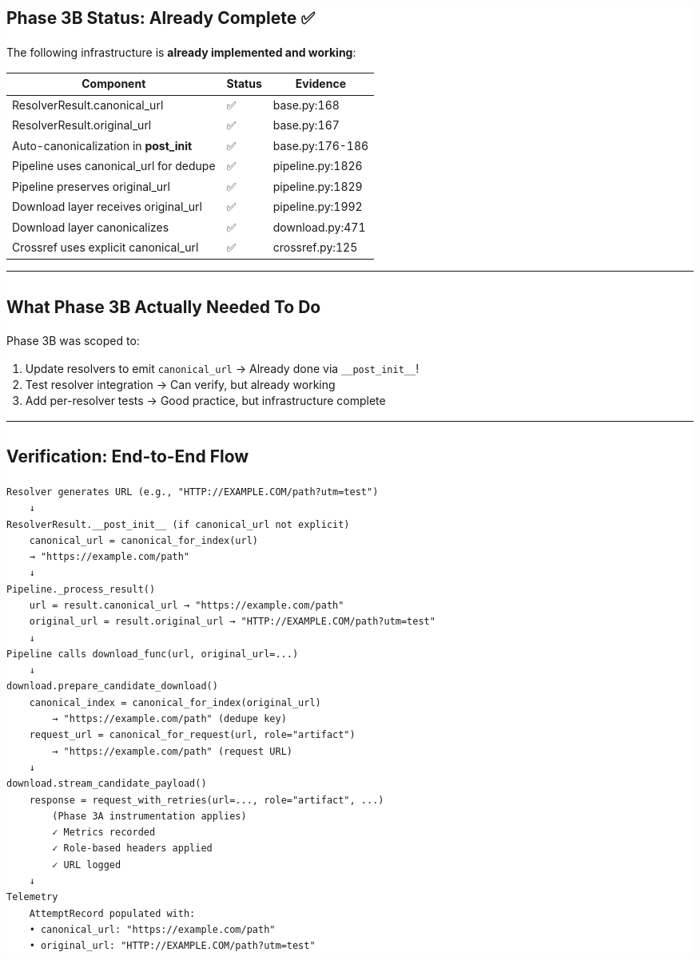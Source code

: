 
## Phase 3B Status: Already Complete ✅

The following infrastructure is **already implemented and working**:

| Component | Status | Evidence |
|-----------|--------|----------|
| ResolverResult.canonical_url | ✅ | base.py:168 |
| ResolverResult.original_url | ✅ | base.py:167 |
| Auto-canonicalization in __post_init__ | ✅ | base.py:176-186 |
| Pipeline uses canonical_url for dedupe | ✅ | pipeline.py:1826 |
| Pipeline preserves original_url | ✅ | pipeline.py:1829 |
| Download layer receives original_url | ✅ | pipeline.py:1992 |
| Download layer canonicalizes | ✅ | download.py:471 |
| Crossref uses explicit canonical_url | ✅ | crossref.py:125 |

---

## What Phase 3B Actually Needed To Do

Phase 3B was scoped to:
1. Update resolvers to emit `canonical_url` → Already done via `__post_init__`!
2. Test resolver integration → Can verify, but already working
3. Add per-resolver tests → Good practice, but infrastructure complete

---

## Verification: End-to-End Flow

```
Resolver generates URL (e.g., "HTTP://EXAMPLE.COM/path?utm=test")
    ↓
ResolverResult.__post_init__ (if canonical_url not explicit)
    canonical_url = canonical_for_index(url) 
    → "https://example.com/path"
    ↓
Pipeline._process_result()
    url = result.canonical_url → "https://example.com/path"
    original_url = result.original_url → "HTTP://EXAMPLE.COM/path?utm=test"
    ↓
Pipeline calls download_func(url, original_url=...)
    ↓
download.prepare_candidate_download()
    canonical_index = canonical_for_index(original_url)
        → "https://example.com/path" (dedupe key)
    request_url = canonical_for_request(url, role="artifact")
        → "https://example.com/path" (request URL)
    ↓
download.stream_candidate_payload()
    response = request_with_retries(url=..., role="artifact", ...)
        (Phase 3A instrumentation applies)
        ✓ Metrics recorded
        ✓ Role-based headers applied
        ✓ URL logged
    ↓
Telemetry
    AttemptRecord populated with:
    • canonical_url: "https://example.com/path"
    • original_url: "HTTP://EXAMPLE.COM/path?utm=test"
```